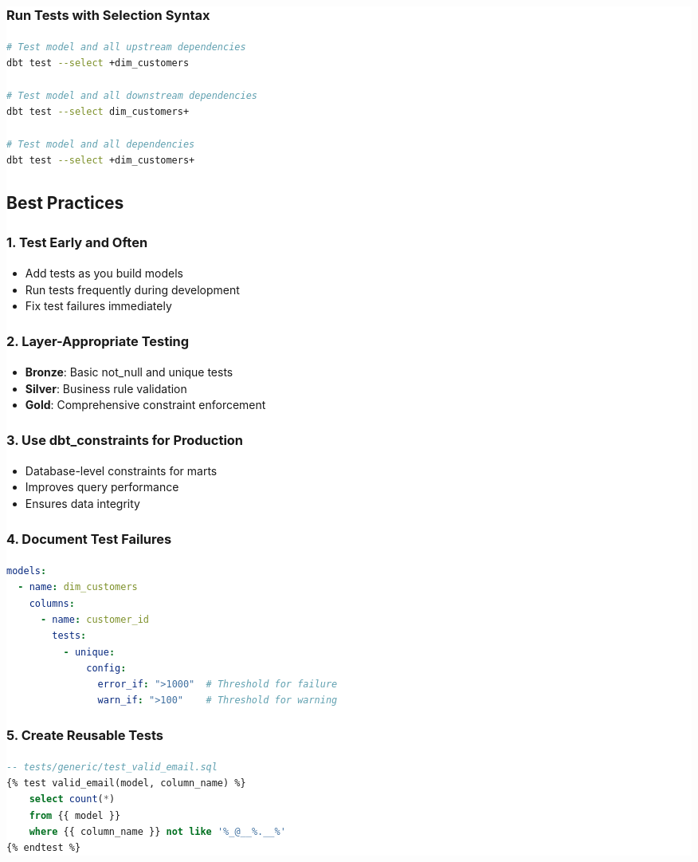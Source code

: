 ### Run Tests with Selection Syntax
```bash
# Test model and all upstream dependencies
dbt test --select +dim_customers

# Test model and all downstream dependencies
dbt test --select dim_customers+

# Test model and all dependencies
dbt test --select +dim_customers+
```

## Best Practices

### 1. Test Early and Often
- Add tests as you build models
- Run tests frequently during development
- Fix test failures immediately

### 2. Layer-Appropriate Testing
- **Bronze**: Basic not_null and unique tests
- **Silver**: Business rule validation
- **Gold**: Comprehensive constraint enforcement

### 3. Use dbt_constraints for Production
- Database-level constraints for marts
- Improves query performance
- Ensures data integrity

### 4. Document Test Failures
```yaml
models:
  - name: dim_customers
    columns:
      - name: customer_id
        tests:
          - unique:
              config:
                error_if: ">1000"  # Threshold for failure
                warn_if: ">100"    # Threshold for warning
```

### 5. Create Reusable Tests
```sql
-- tests/generic/test_valid_email.sql
{% test valid_email(model, column_name) %}
    select count(*)
    from {{ model }}
    where {{ column_name }} not like '%_@__%.__%'
{% endtest %}
```
